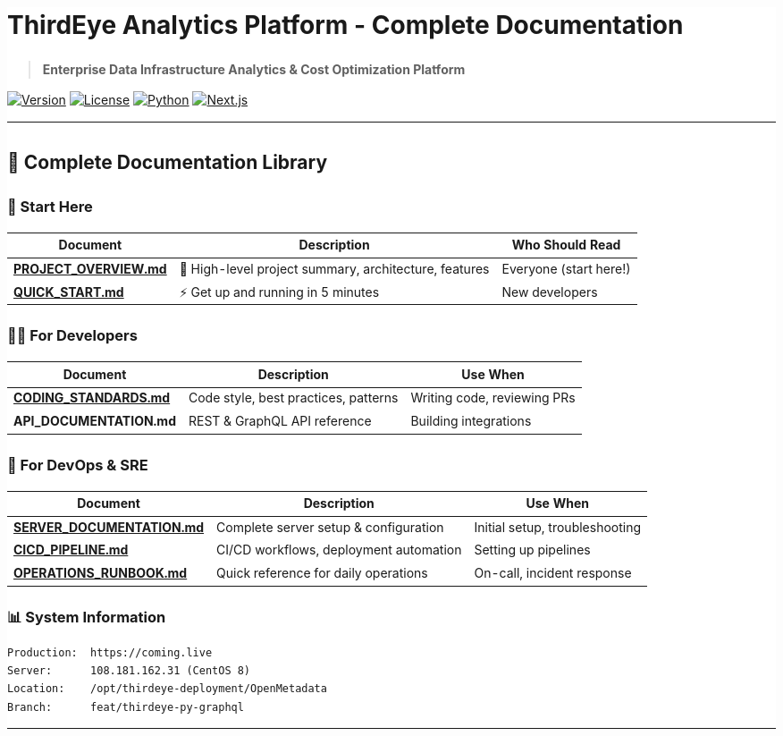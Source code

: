 # ThirdEye Analytics Platform - Complete Documentation

> **Enterprise Data Infrastructure Analytics & Cost Optimization Platform**

[![Version](https://img.shields.io/badge/version-1.0.0-blue.svg)](https://github.com/shashionline/OpenMetadata)
[![License](https://img.shields.io/badge/license-MIT-green.svg)](LICENSE)
[![Python](https://img.shields.io/badge/python-3.11-blue.svg)](https://www.python.org/)
[![Next.js](https://img.shields.io/badge/next.js-15-black.svg)](https://nextjs.org/)

---

## 📖 Complete Documentation Library

### 🌟 Start Here

| Document | Description | Who Should Read |
|----------|-------------|-----------------|
| **[PROJECT_OVERVIEW.md](PROJECT_OVERVIEW.md)** | 🎯 High-level project summary, architecture, features | Everyone (start here!) |
| **[QUICK_START.md](#quick-start-guide)** | ⚡ Get up and running in 5 minutes | New developers |

### 👨‍💻 For Developers

| Document | Description | Use When |
|----------|-------------|----------|
| **[CODING_STANDARDS.md](CODING_STANDARDS.md)** | Code style, best practices, patterns | Writing code, reviewing PRs |
| **API_DOCUMENTATION.md** | REST & GraphQL API reference | Building integrations |

### 🚀 For DevOps & SRE

| Document | Description | Use When |
|----------|-------------|----------|
| **[SERVER_DOCUMENTATION.md](SERVER_DOCUMENTATION.md)** | Complete server setup & configuration | Initial setup, troubleshooting |
| **[CICD_PIPELINE.md](CICD_PIPELINE.md)** | CI/CD workflows, deployment automation | Setting up pipelines |
| **[OPERATIONS_RUNBOOK.md](OPERATIONS_RUNBOOK.md)** | Quick reference for daily operations | On-call, incident response |

### 📊 System Information

```
Production:  https://coming.live
Server:      108.181.162.31 (CentOS 8)
Location:    /opt/thirdeye-deployment/OpenMetadata
Branch:      feat/thirdeye-py-graphql
```

---
